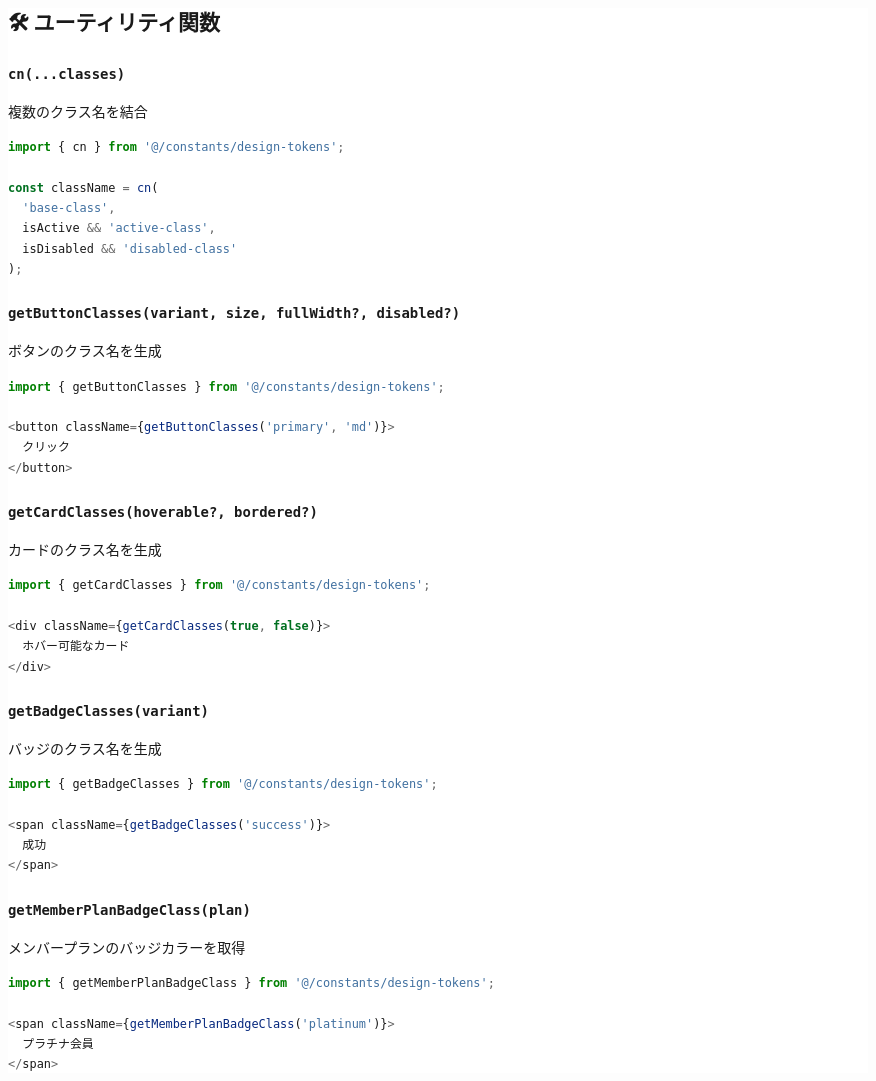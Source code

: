 ## 🛠 ユーティリティ関数

### `cn(...classes)`
複数のクラス名を結合
```typescript
import { cn } from '@/constants/design-tokens';

const className = cn(
  'base-class',
  isActive && 'active-class',
  isDisabled && 'disabled-class'
);
```

### `getButtonClasses(variant, size, fullWidth?, disabled?)`
ボタンのクラス名を生成
```typescript
import { getButtonClasses } from '@/constants/design-tokens';

<button className={getButtonClasses('primary', 'md')}>
  クリック
</button>
```

### `getCardClasses(hoverable?, bordered?)`
カードのクラス名を生成
```typescript
import { getCardClasses } from '@/constants/design-tokens';

<div className={getCardClasses(true, false)}>
  ホバー可能なカード
</div>
```

### `getBadgeClasses(variant)`
バッジのクラス名を生成
```typescript
import { getBadgeClasses } from '@/constants/design-tokens';

<span className={getBadgeClasses('success')}>
  成功
</span>
```

### `getMemberPlanBadgeClass(plan)`
メンバープランのバッジカラーを取得
```typescript
import { getMemberPlanBadgeClass } from '@/constants/design-tokens';

<span className={getMemberPlanBadgeClass('platinum')}>
  プラチナ会員
</span>
```
